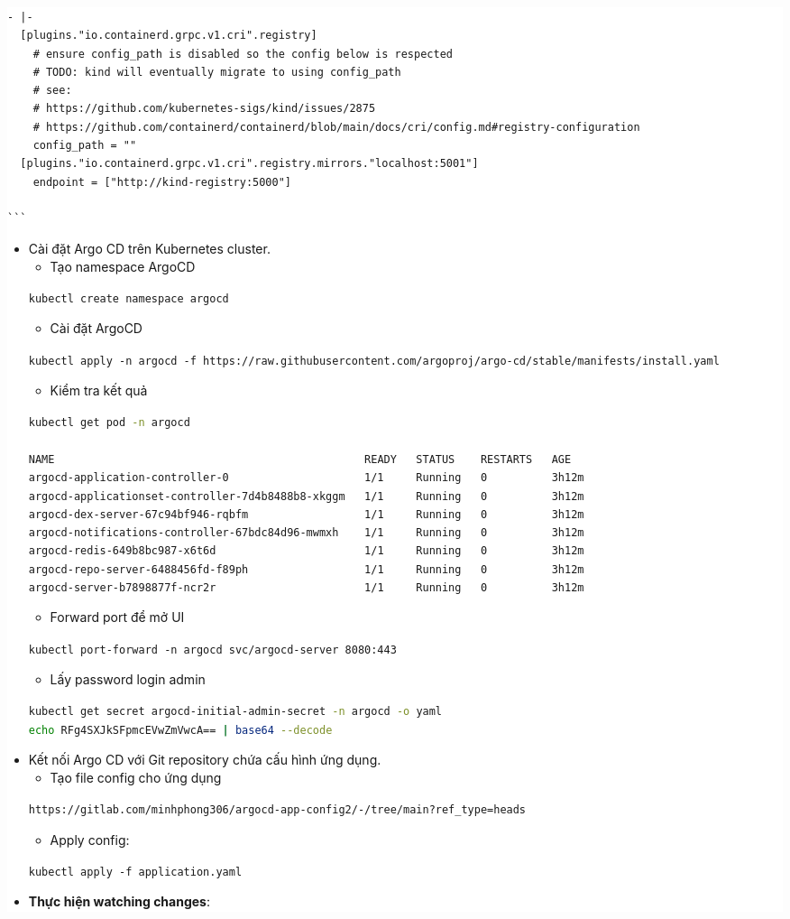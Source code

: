     - |-
      [plugins."io.containerd.grpc.v1.cri".registry]
        # ensure config_path is disabled so the config below is respected
        # TODO: kind will eventually migrate to using config_path
        # see:
        # https://github.com/kubernetes-sigs/kind/issues/2875
        # https://github.com/containerd/containerd/blob/main/docs/cri/config.md#registry-configuration
        config_path = ""
      [plugins."io.containerd.grpc.v1.cri".registry.mirrors."localhost:5001"]
        endpoint = ["http://kind-registry:5000"]

    ```
  - Cài đặt Argo CD trên Kubernetes cluster.
    - Tạo namespace ArgoCD
    ```
    kubectl create namespace argocd
    ```
    - Cài đặt ArgoCD
    ```
    kubectl apply -n argocd -f https://raw.githubusercontent.com/argoproj/argo-cd/stable/manifests/install.yaml
    ```
    - Kiểm tra kết quả
    ```bash
    kubectl get pod -n argocd

    NAME                                                READY   STATUS    RESTARTS   AGE
    argocd-application-controller-0                     1/1     Running   0          3h12m
    argocd-applicationset-controller-7d4b8488b8-xkggm   1/1     Running   0          3h12m
    argocd-dex-server-67c94bf946-rqbfm                  1/1     Running   0          3h12m
    argocd-notifications-controller-67bdc84d96-mwmxh    1/1     Running   0          3h12m
    argocd-redis-649b8bc987-x6t6d                       1/1     Running   0          3h12m
    argocd-repo-server-6488456fd-f89ph                  1/1     Running   0          3h12m
    argocd-server-b7898877f-ncr2r                       1/1     Running   0          3h12m
    ```
    - Forward port để mở UI
    ```
    kubectl port-forward -n argocd svc/argocd-server 8080:443
    ```
    - Lấy password login admin
    ```bash
    kubectl get secret argocd-initial-admin-secret -n argocd -o yaml
    echo RFg4SXJkSFpmcEVwZmVwcA== | base64 --decode
    ```
  - Kết nối Argo CD với Git repository chứa cấu hình ứng dụng.
    - Tạo file config cho ứng dụng
    ```
    https://gitlab.com/minhphong306/argocd-app-config2/-/tree/main?ref_type=heads
    ```
    - Apply config:
    ```
    kubectl apply -f application.yaml
    ```
- **Thực hiện watching changes**: